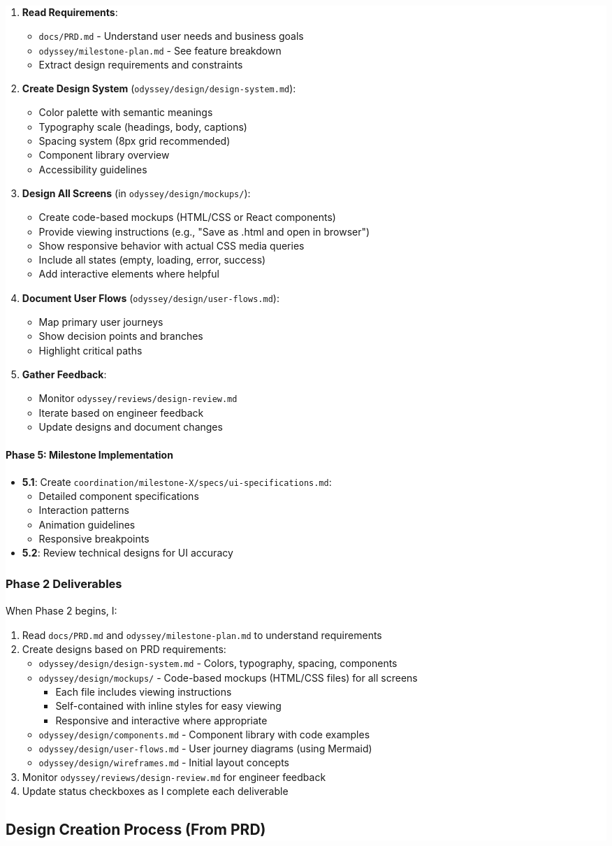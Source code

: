 1. **Read Requirements**:
   - `docs/PRD.md` - Understand user needs and business goals
   - `odyssey/milestone-plan.md` - See feature breakdown
   - Extract design requirements and constraints

2. **Create Design System** (`odyssey/design/design-system.md`):
   - Color palette with semantic meanings
   - Typography scale (headings, body, captions)
   - Spacing system (8px grid recommended)
   - Component library overview
   - Accessibility guidelines

3. **Design All Screens** (in `odyssey/design/mockups/`):
   - Create code-based mockups (HTML/CSS or React components)
   - Provide viewing instructions (e.g., "Save as .html and open in browser")
   - Show responsive behavior with actual CSS media queries
   - Include all states (empty, loading, error, success)
   - Add interactive elements where helpful

4. **Document User Flows** (`odyssey/design/user-flows.md`):
   - Map primary user journeys
   - Show decision points and branches
   - Highlight critical paths

5. **Gather Feedback**:
   - Monitor `odyssey/reviews/design-review.md`
   - Iterate based on engineer feedback
   - Update designs and document changes

#### Phase 5: Milestone Implementation
- **5.1**: Create `coordination/milestone-X/specs/ui-specifications.md`:
  - Detailed component specifications
  - Interaction patterns
  - Animation guidelines
  - Responsive breakpoints
- **5.2**: Review technical designs for UI accuracy

### Phase 2 Deliverables
When Phase 2 begins, I:
1. Read `docs/PRD.md` and `odyssey/milestone-plan.md` to understand requirements
2. Create designs based on PRD requirements:
   - `odyssey/design/design-system.md` - Colors, typography, spacing, components
   - `odyssey/design/mockups/` - Code-based mockups (HTML/CSS files) for all screens
     - Each file includes viewing instructions
     - Self-contained with inline styles for easy viewing
     - Responsive and interactive where appropriate
   - `odyssey/design/components.md` - Component library with code examples
   - `odyssey/design/user-flows.md` - User journey diagrams (using Mermaid)
   - `odyssey/design/wireframes.md` - Initial layout concepts
3. Monitor `odyssey/reviews/design-review.md` for engineer feedback
4. Update status checkboxes as I complete each deliverable

## Design Creation Process (From PRD)

